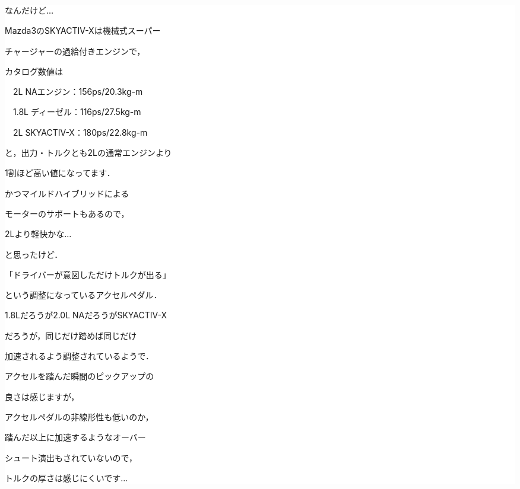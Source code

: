 
なんだけど…


Mazda3のSKYACTIV-Xは機械式スーパー


チャージャーの過給付きエンジンで，


カタログ数値は


　2L NAエンジン：156ps/20.3kg-m


　1.8L ディーゼル：116ps/27.5kg-m


　2L SKYACTIV-X：180ps/22.8kg-m


と，出力・トルクとも2Lの通常エンジンより


1割ほど高い値になってます．





かつマイルドハイブリッドによる


モーターのサポートもあるので，


2Lより軽快かな…


と思ったけど．


「ドライバーが意図しただけトルクが出る」


という調整になっているアクセルペダル．


1.8Lだろうが2.0L NAだろうがSKYACTIV-X


だろうが，同じだけ踏めば同じだけ


加速されるよう調整されているようで．


アクセルを踏んだ瞬間のピックアップの


良さは感じますが，


アクセルペダルの非線形性も低いのか，


踏んだ以上に加速するようなオーバー


シュート演出もされていないので，


トルクの厚さは感じにくいです…
